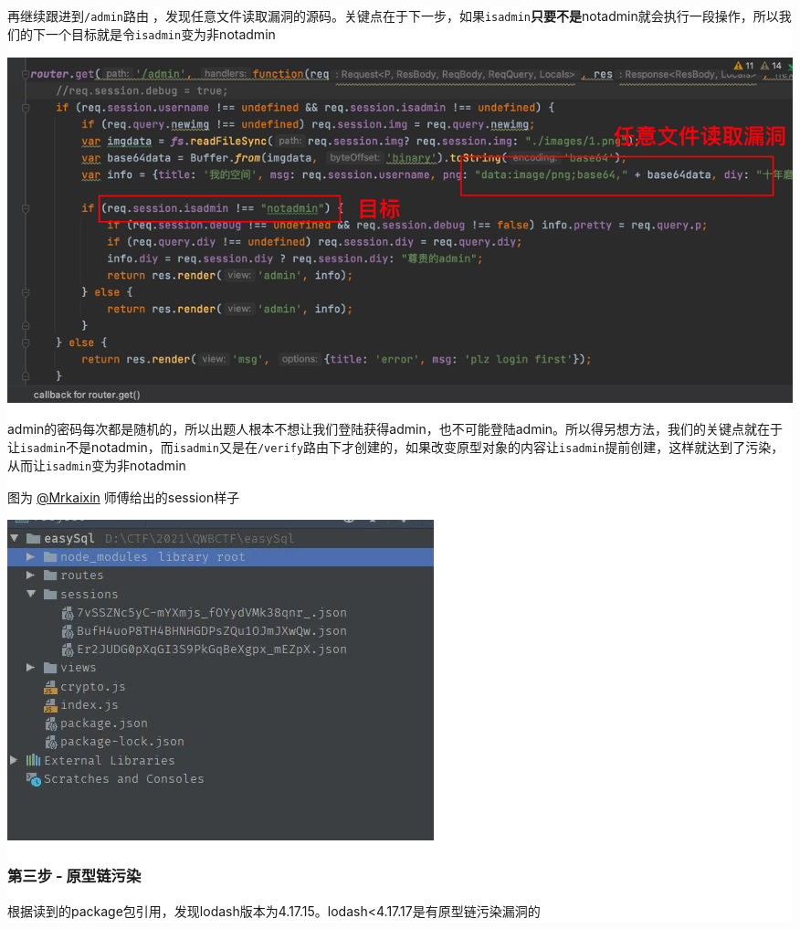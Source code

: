 再继续跟进到`/admin`路由 ，发现任意文件读取漏洞的源码。关键点在于下一步，如果`isadmin`**只要不是**notadmin就会执行一段操作，所以我们的下一个目标就是令`isadmin`变为非notadmin

![image-20210803144118578](2021dfjk/image-20210803144118578.png)

admin的密码每次都是随机的，所以出题人根本不想让我们登陆获得admin，也不可能登陆admin。所以得另想方法，我们的关键点就在于让`isadmin`不是notadmin，而`isadmin`又是在`/verify`路由下才创建的，如果改变原型对象的内容让`isadmin`提前创建，这样就达到了污染，从而让`isadmin`变为非notadmin

图为 [@Mrkaixin](www.mrkaixin.top) 师傅给出的session样子

![image-20210803144614812](2021dfjk/image-20210803144614812.png)

### 第三步 - 原型链污染

根据读到的package包引用，发现lodash版本为4.17.15。lodash<4.17.17是有原型链污染漏洞的
